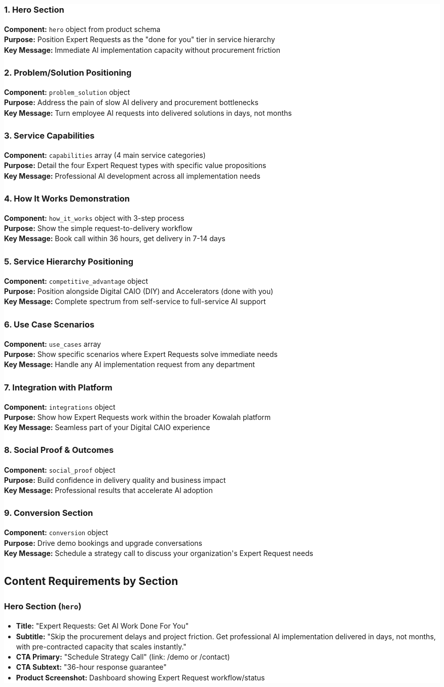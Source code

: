 ### 1. Hero Section
**Component:** `hero` object from product schema  
**Purpose:** Position Expert Requests as the "done for you" tier in service hierarchy  
**Key Message:** Immediate AI implementation capacity without procurement friction

### 2. Problem/Solution Positioning  
**Component:** `problem_solution` object  
**Purpose:** Address the pain of slow AI delivery and procurement bottlenecks  
**Key Message:** Turn employee AI requests into delivered solutions in days, not months

### 3. Service Capabilities
**Component:** `capabilities` array (4 main service categories)  
**Purpose:** Detail the four Expert Request types with specific value propositions  
**Key Message:** Professional AI development across all implementation needs

### 4. How It Works Demonstration
**Component:** `how_it_works` object with 3-step process  
**Purpose:** Show the simple request-to-delivery workflow  
**Key Message:** Book call within 36 hours, get delivery in 7-14 days

### 5. Service Hierarchy Positioning  
**Component:** `competitive_advantage` object  
**Purpose:** Position alongside Digital CAIO (DIY) and Accelerators (done with you)  
**Key Message:** Complete spectrum from self-service to full-service AI support

### 6. Use Case Scenarios
**Component:** `use_cases` array  
**Purpose:** Show specific scenarios where Expert Requests solve immediate needs  
**Key Message:** Handle any AI implementation request from any department

### 7. Integration with Platform
**Component:** `integrations` object  
**Purpose:** Show how Expert Requests work within the broader Kowalah platform  
**Key Message:** Seamless part of your Digital CAIO experience

### 8. Social Proof & Outcomes
**Component:** `social_proof` object  
**Purpose:** Build confidence in delivery quality and business impact  
**Key Message:** Professional results that accelerate AI adoption

### 9. Conversion Section
**Component:** `conversion` object  
**Purpose:** Drive demo bookings and upgrade conversations  
**Key Message:** Schedule a strategy call to discuss your organization's Expert Request needs

## Content Requirements by Section

### Hero Section (`hero`)
- **Title:** "Expert Requests: Get AI Work Done For You"
- **Subtitle:** "Skip the procurement delays and project friction. Get professional AI implementation delivered in days, not months, with pre-contracted capacity that scales instantly."
- **CTA Primary:** "Schedule Strategy Call" (link: /demo or /contact)
- **CTA Subtext:** "36-hour response guarantee"
- **Product Screenshot:** Dashboard showing Expert Request workflow/status
